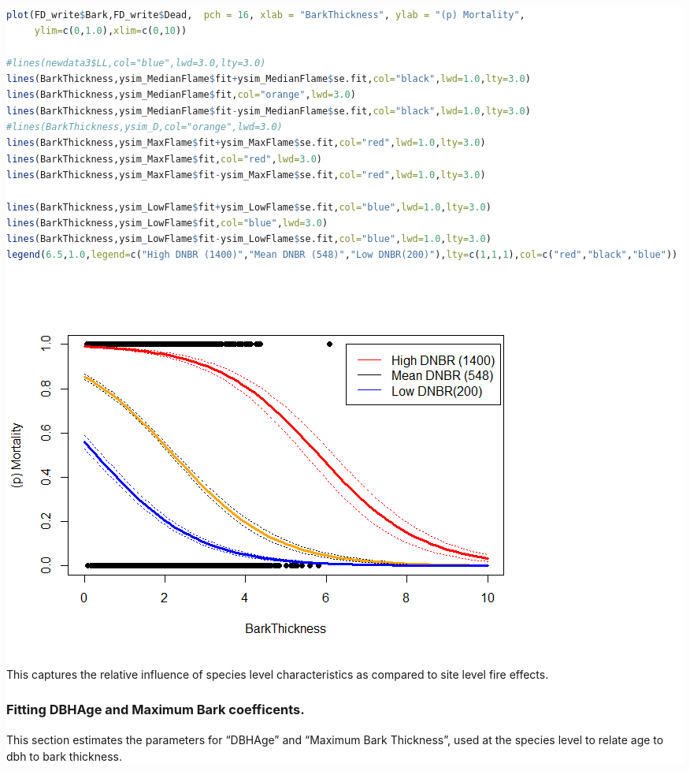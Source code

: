 ``` r
plot(FD_write$Bark,FD_write$Dead,  pch = 16, xlab = "BarkThickness", ylab = "(p) Mortality",
     ylim=c(0,1.0),xlim=c(0,10))

#lines(newdata3$LL,col="blue",lwd=3.0,lty=3.0)
lines(BarkThickness,ysim_MedianFlame$fit+ysim_MedianFlame$se.fit,col="black",lwd=1.0,lty=3.0)
lines(BarkThickness,ysim_MedianFlame$fit,col="orange",lwd=3.0)
lines(BarkThickness,ysim_MedianFlame$fit-ysim_MedianFlame$se.fit,col="black",lwd=1.0,lty=3.0)
#lines(BarkThickness,ysim_D,col="orange",lwd=3.0)
lines(BarkThickness,ysim_MaxFlame$fit+ysim_MaxFlame$se.fit,col="red",lwd=1.0,lty=3.0)
lines(BarkThickness,ysim_MaxFlame$fit,col="red",lwd=3.0)
lines(BarkThickness,ysim_MaxFlame$fit-ysim_MaxFlame$se.fit,col="red",lwd=1.0,lty=3.0)

lines(BarkThickness,ysim_LowFlame$fit+ysim_LowFlame$se.fit,col="blue",lwd=1.0,lty=3.0)
lines(BarkThickness,ysim_LowFlame$fit,col="blue",lwd=3.0)
lines(BarkThickness,ysim_LowFlame$fit-ysim_LowFlame$se.fit,col="blue",lwd=1.0,lty=3.0)
legend(6.5,1.0,legend=c("High DNBR (1400)","Mean DNBR (548)","Low DNBR(200)"),lty=c(1,1,1),col=c("red","black","blue")) 
```

![](Calculating_Mortality_files/figure-gfm/unnamed-chunk-4-1.png)

This captures the relative influence of species level characteristics as
compared to site level fire effects.

### Fitting DBHAge and Maximum Bark coefficents.

This section estimates the parameters for “DBHAge” and “Maximum Bark
Thickness”, used at the species level to relate age to dbh to bark
thickness.
